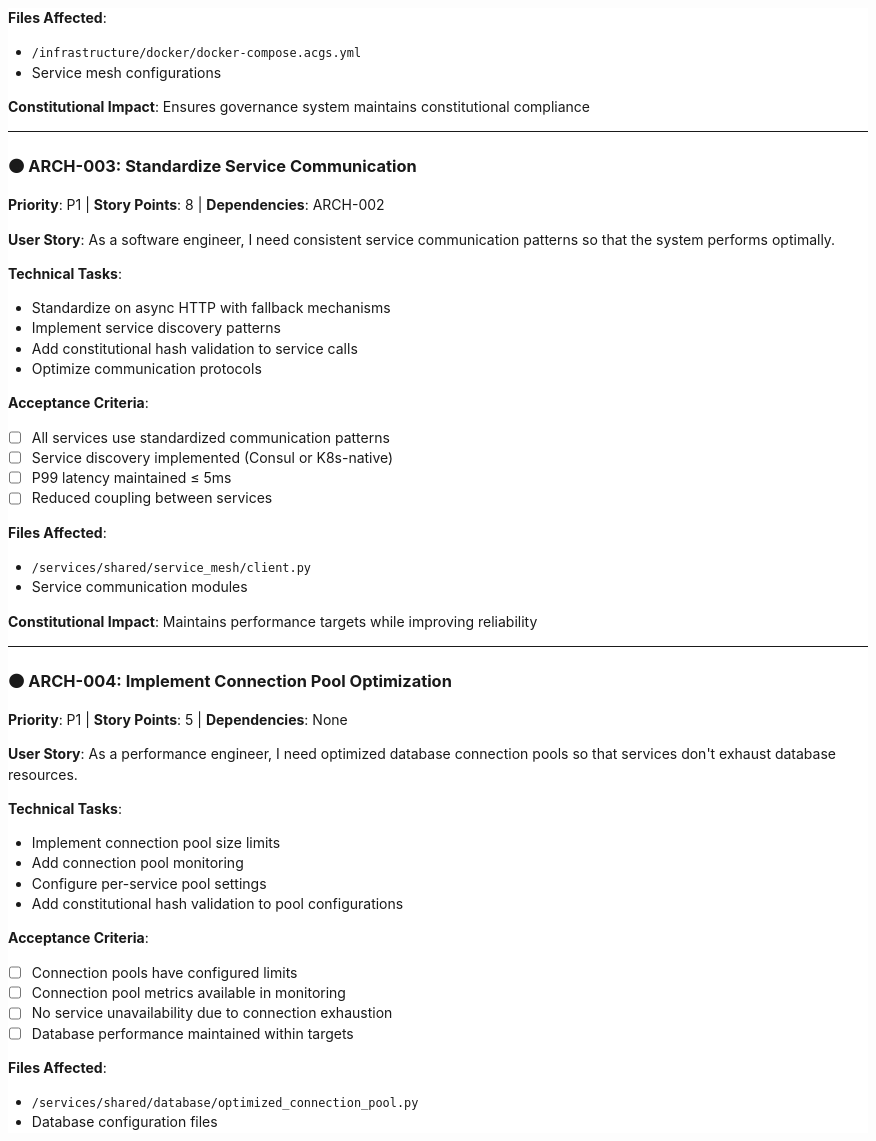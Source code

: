 **Files Affected**: 
- `/infrastructure/docker/docker-compose.acgs.yml`
- Service mesh configurations

**Constitutional Impact**: Ensures governance system maintains constitutional compliance

---

### 🟠 ARCH-003: Standardize Service Communication
**Priority**: P1 | **Story Points**: 8 | **Dependencies**: ARCH-002

**User Story**: As a software engineer, I need consistent service communication patterns so that the system performs optimally.

**Technical Tasks**:
- Standardize on async HTTP with fallback mechanisms
- Implement service discovery patterns
- Add constitutional hash validation to service calls
- Optimize communication protocols

**Acceptance Criteria**:
- [ ] All services use standardized communication patterns
- [ ] Service discovery implemented (Consul or K8s-native)
- [ ] P99 latency maintained ≤ 5ms
- [ ] Reduced coupling between services

**Files Affected**: 
- `/services/shared/service_mesh/client.py`
- Service communication modules

**Constitutional Impact**: Maintains performance targets while improving reliability

---

### 🟠 ARCH-004: Implement Connection Pool Optimization
**Priority**: P1 | **Story Points**: 5 | **Dependencies**: None

**User Story**: As a performance engineer, I need optimized database connection pools so that services don't exhaust database resources.

**Technical Tasks**:
- Implement connection pool size limits
- Add connection pool monitoring
- Configure per-service pool settings
- Add constitutional hash validation to pool configurations

**Acceptance Criteria**:
- [ ] Connection pools have configured limits
- [ ] Connection pool metrics available in monitoring
- [ ] No service unavailability due to connection exhaustion
- [ ] Database performance maintained within targets

**Files Affected**: 
- `/services/shared/database/optimized_connection_pool.py`
- Database configuration files

